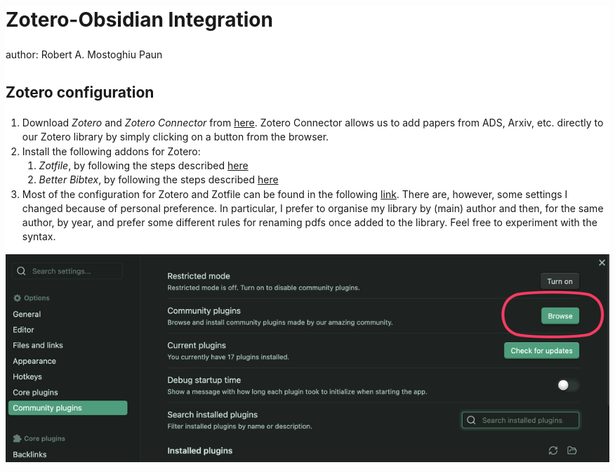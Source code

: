 # Zotero-Obsidian Integration
author: Robert A. Mostoghiu Paun

## Zotero configuration
1. Download *Zotero* and *Zotero Connector* from [here](https://www.zotero.org/download/). Zotero Connector allows us to add papers from ADS, Arxiv, etc. directly to our Zotero library by simply clicking on a button from the browser.
2. Install the following addons for Zotero:
	1.  *Zotfile*, by following the steps described [here](https://zotfile.com/#how-to-install--set-up-zotfile)
	2. *Better Bibtex*, by following the steps described [here](https://retorque.re/zotero-better-bibtex/installation/index.html)
3. Most of the configuration for Zotero and Zotfile can be found  in the following [link](https://habr.com/en/articles/443798/). There are, however, some settings I changed because of personal preference. In particular, I prefer to organise my library by (main) author and then, for the same author, by year, and prefer some different rules for renaming pdfs once added to the library. Feel free to experiment with the syntax.

![Zotero settings: Zotfile preferences](screenshots/zotero_obsidian_tut1.png)
